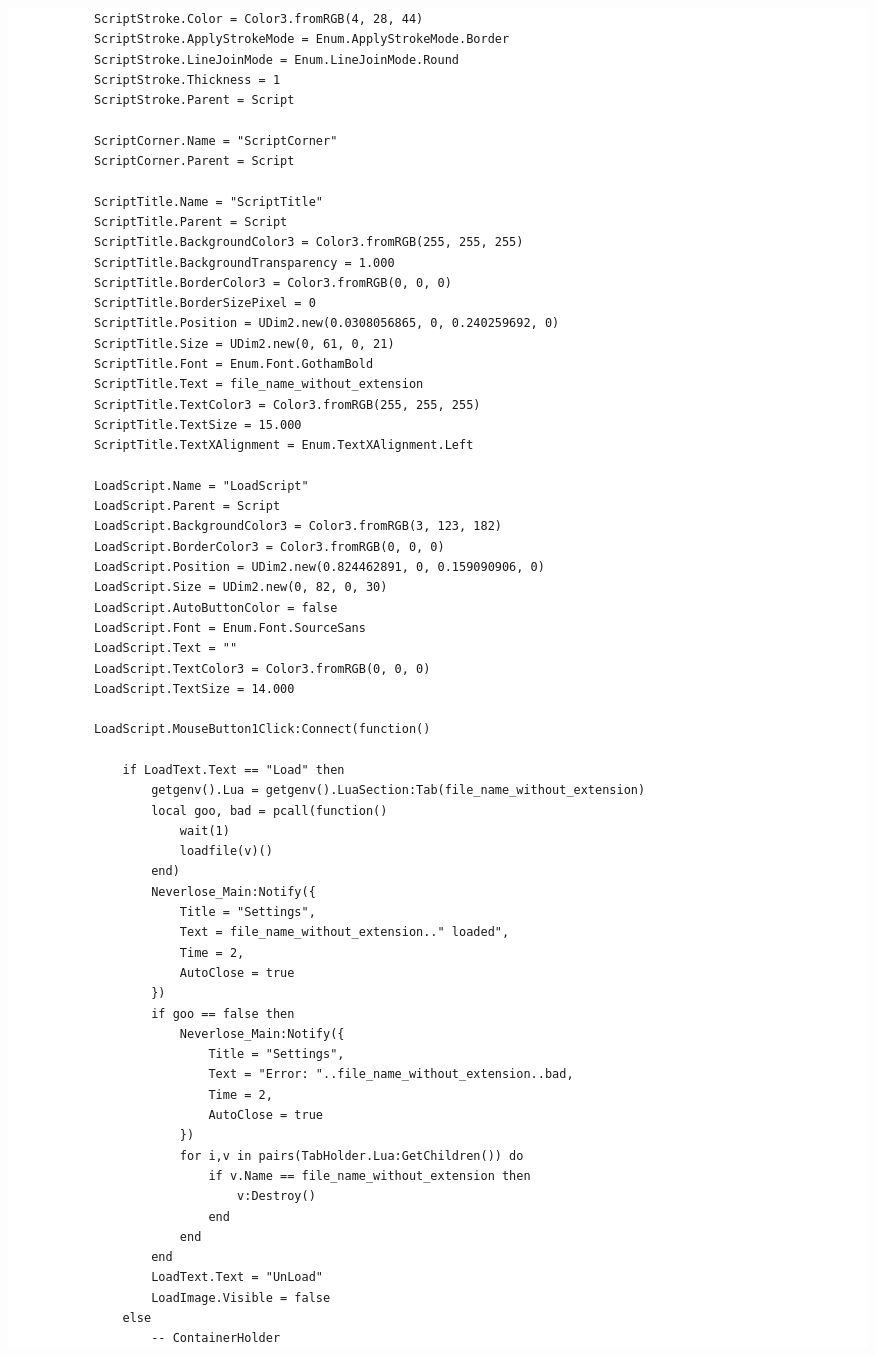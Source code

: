                 ScriptStroke.Color = Color3.fromRGB(4, 28, 44)
                ScriptStroke.ApplyStrokeMode = Enum.ApplyStrokeMode.Border
                ScriptStroke.LineJoinMode = Enum.LineJoinMode.Round
                ScriptStroke.Thickness = 1
                ScriptStroke.Parent = Script
                
                ScriptCorner.Name = "ScriptCorner"
                ScriptCorner.Parent = Script
                
                ScriptTitle.Name = "ScriptTitle"
                ScriptTitle.Parent = Script
                ScriptTitle.BackgroundColor3 = Color3.fromRGB(255, 255, 255)
                ScriptTitle.BackgroundTransparency = 1.000
                ScriptTitle.BorderColor3 = Color3.fromRGB(0, 0, 0)
                ScriptTitle.BorderSizePixel = 0
                ScriptTitle.Position = UDim2.new(0.0308056865, 0, 0.240259692, 0)
                ScriptTitle.Size = UDim2.new(0, 61, 0, 21)
                ScriptTitle.Font = Enum.Font.GothamBold
                ScriptTitle.Text = file_name_without_extension
                ScriptTitle.TextColor3 = Color3.fromRGB(255, 255, 255)
                ScriptTitle.TextSize = 15.000
                ScriptTitle.TextXAlignment = Enum.TextXAlignment.Left
                
                LoadScript.Name = "LoadScript"
                LoadScript.Parent = Script
                LoadScript.BackgroundColor3 = Color3.fromRGB(3, 123, 182)
                LoadScript.BorderColor3 = Color3.fromRGB(0, 0, 0)
                LoadScript.Position = UDim2.new(0.824462891, 0, 0.159090906, 0)
                LoadScript.Size = UDim2.new(0, 82, 0, 30)
                LoadScript.AutoButtonColor = false
                LoadScript.Font = Enum.Font.SourceSans
                LoadScript.Text = ""
                LoadScript.TextColor3 = Color3.fromRGB(0, 0, 0)
                LoadScript.TextSize = 14.000
    
                LoadScript.MouseButton1Click:Connect(function()
                    
                    if LoadText.Text == "Load" then
                        getgenv().Lua = getgenv().LuaSection:Tab(file_name_without_extension)
                        local goo, bad = pcall(function()
                            wait(1)
                            loadfile(v)()
                        end)
                        Neverlose_Main:Notify({
                            Title = "Settings",
                            Text = file_name_without_extension.." loaded",
                            Time = 2,
                            AutoClose = true
                        })
                        if goo == false then
                            Neverlose_Main:Notify({
                                Title = "Settings",
                                Text = "Error: "..file_name_without_extension..bad,
                                Time = 2,
                                AutoClose = true
                            })
                            for i,v in pairs(TabHolder.Lua:GetChildren()) do
                                if v.Name == file_name_without_extension then
                                    v:Destroy()
                                end
                            end
                        end
                        LoadText.Text = "UnLoad"
                        LoadImage.Visible = false
                    else
                        -- ContainerHolder